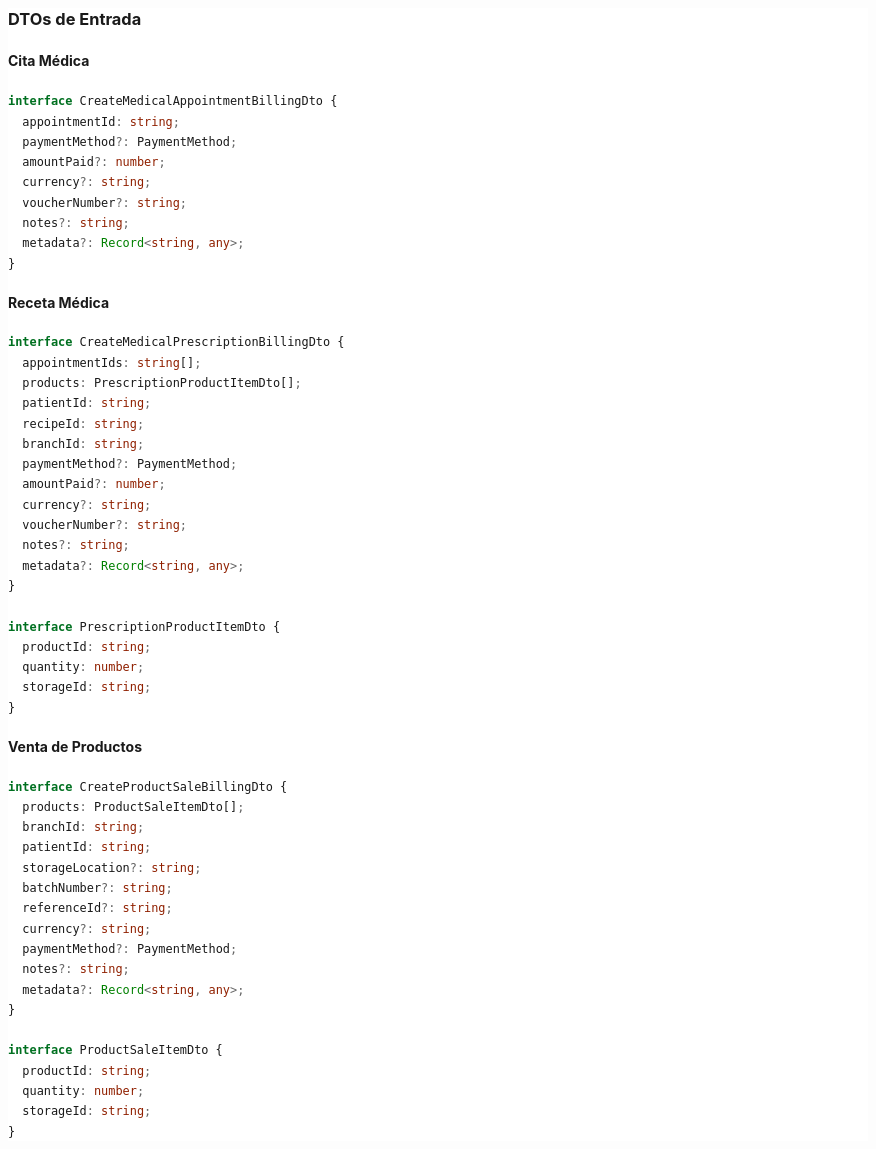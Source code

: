 ### **DTOs de Entrada**

#### **Cita Médica**
```typescript
interface CreateMedicalAppointmentBillingDto {
  appointmentId: string;
  paymentMethod?: PaymentMethod;
  amountPaid?: number;
  currency?: string;
  voucherNumber?: string;
  notes?: string;
  metadata?: Record<string, any>;
}
```

#### **Receta Médica**
```typescript
interface CreateMedicalPrescriptionBillingDto {
  appointmentIds: string[];
  products: PrescriptionProductItemDto[];
  patientId: string;
  recipeId: string;
  branchId: string;
  paymentMethod?: PaymentMethod;
  amountPaid?: number;
  currency?: string;
  voucherNumber?: string;
  notes?: string;
  metadata?: Record<string, any>;
}

interface PrescriptionProductItemDto {
  productId: string;
  quantity: number;
  storageId: string;
}
```

#### **Venta de Productos**
```typescript
interface CreateProductSaleBillingDto {
  products: ProductSaleItemDto[];
  branchId: string;
  patientId: string;
  storageLocation?: string;
  batchNumber?: string;
  referenceId?: string;
  currency?: string;
  paymentMethod?: PaymentMethod;
  notes?: string;
  metadata?: Record<string, any>;
}

interface ProductSaleItemDto {
  productId: string;
  quantity: number;
  storageId: string;
}
```
